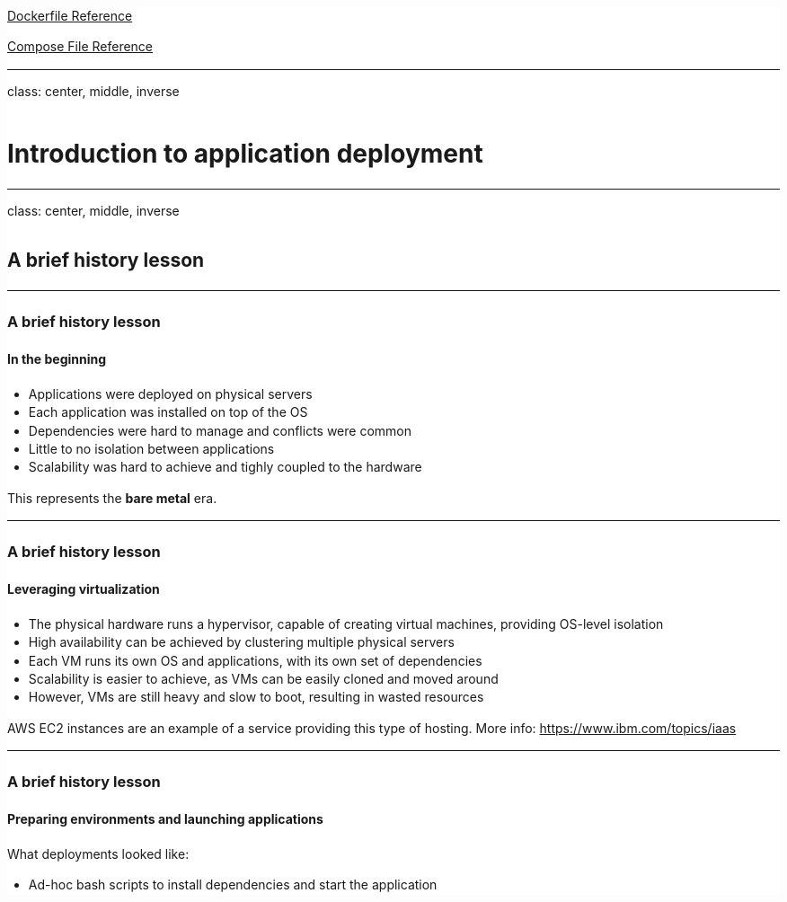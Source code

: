 <a href="https://docs.docker.com/reference/dockerfile/">Dockerfile Reference</a>

<a href="https://docs.docker.com/reference/compose-file/">Compose File Reference</a>

---

class: center, middle, inverse
# Introduction to application deployment

---

class: center, middle, inverse
## A brief history lesson

---

### A brief history lesson
#### In the beginning
- Applications were deployed on physical servers
- Each application was installed on top of the OS
- Dependencies were hard to manage and conflicts were common
- Little to no isolation between applications
- Scalability was hard to achieve and tighly coupled to the hardware

This represents the **bare metal** era.

---

### A brief history lesson
#### Leveraging virtualization
- The physical hardware runs a hypervisor, capable of creating virtual machines, providing OS-level isolation
- High availability can be achieved by clustering multiple physical servers
- Each VM runs its own OS and applications, with its own set of dependencies
- Scalability is easier to achieve, as VMs can be easily cloned and moved around
- However, VMs are still heavy and slow to boot, resulting in wasted resources

AWS EC2 instances are an example of a service providing this type of hosting.
More info: https://www.ibm.com/topics/iaas

---

### A brief history lesson
#### Preparing environments and launching applications
What deployments looked like:
- Ad-hoc bash scripts to install dependencies and start the application

